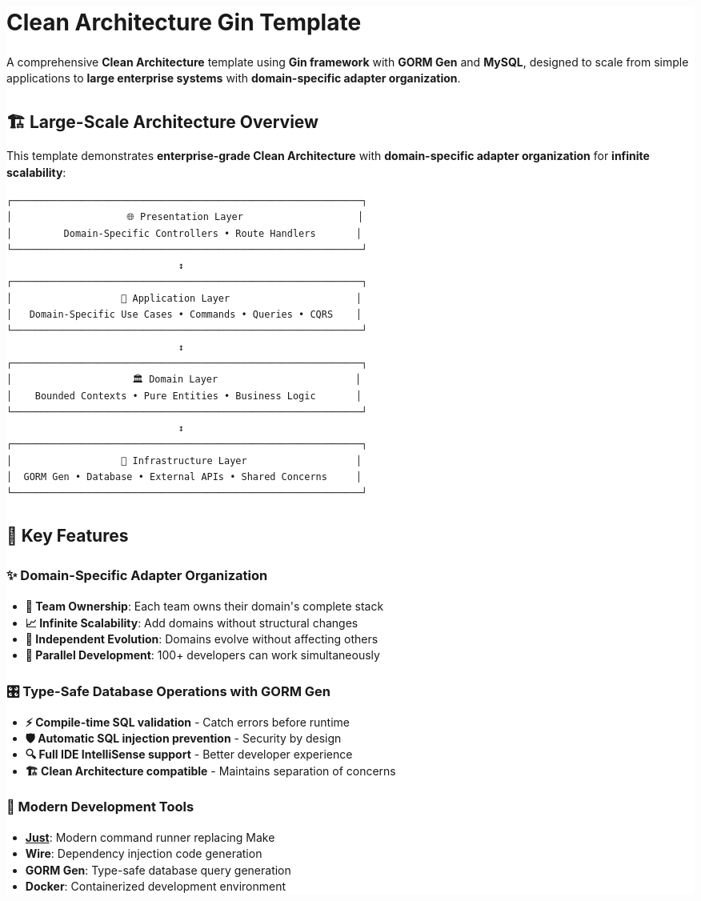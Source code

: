 # Clean Architecture Gin Template

A comprehensive **Clean Architecture** template using **Gin framework** with **GORM Gen** and **MySQL**, designed to scale from simple applications to **large enterprise systems** with **domain-specific adapter organization**.

## 🏗️ **Large-Scale Architecture Overview**

This template demonstrates **enterprise-grade Clean Architecture** with **domain-specific adapter organization** for **infinite scalability**:

```
┌─────────────────────────────────────────────────────────────┐
│                    🌐 Presentation Layer                    │
│         Domain-Specific Controllers • Route Handlers       │
└─────────────────────────────────────────────────────────────┘
                              ↕️
┌─────────────────────────────────────────────────────────────┐
│                   💼 Application Layer                      │
│   Domain-Specific Use Cases • Commands • Queries • CQRS    │
└─────────────────────────────────────────────────────────────┘
                              ↕️
┌─────────────────────────────────────────────────────────────┐
│                     🏛️ Domain Layer                        │
│    Bounded Contexts • Pure Entities • Business Logic       │
└─────────────────────────────────────────────────────────────┘
                              ↕️
┌─────────────────────────────────────────────────────────────┐
│                   🔧 Infrastructure Layer                   │
│  GORM Gen • Database • External APIs • Shared Concerns     │
└─────────────────────────────────────────────────────────────┘
```

## 🚀 **Key Features**

### **✨ Domain-Specific Adapter Organization**
- **🎯 Team Ownership**: Each team owns their domain's complete stack
- **📈 Infinite Scalability**: Add domains without structural changes
- **🔄 Independent Evolution**: Domains evolve without affecting others
- **👥 Parallel Development**: 100+ developers can work simultaneously

### **🎛️ Type-Safe Database Operations with GORM Gen**
- **⚡ Compile-time SQL validation** - Catch errors before runtime
- **🛡️ Automatic SQL injection prevention** - Security by design
- **🔍 Full IDE IntelliSense support** - Better developer experience
- **🏗️ Clean Architecture compatible** - Maintains separation of concerns

### **🔧 Modern Development Tools**
- **[Just](https://github.com/casey/just)**: Modern command runner replacing Make
- **Wire**: Dependency injection code generation
- **GORM Gen**: Type-safe database query generation
- **Docker**: Containerized development environment
